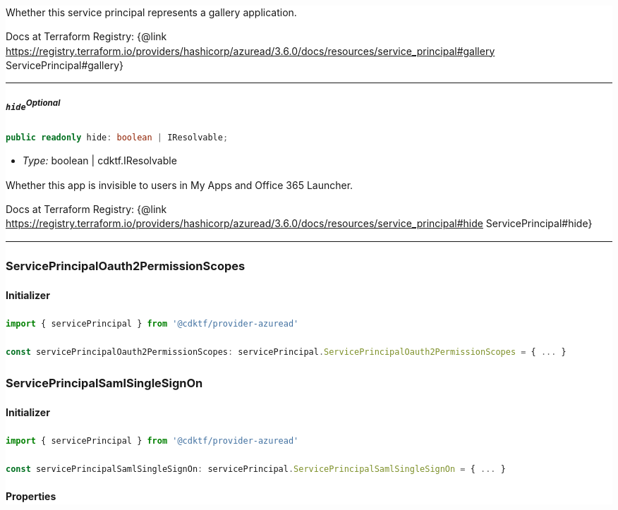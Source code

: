 Whether this service principal represents a gallery application.

Docs at Terraform Registry: {@link https://registry.terraform.io/providers/hashicorp/azuread/3.6.0/docs/resources/service_principal#gallery ServicePrincipal#gallery}

---

##### `hide`<sup>Optional</sup> <a name="hide" id="@cdktf/provider-azuread.servicePrincipal.ServicePrincipalFeatureTags.property.hide"></a>

```typescript
public readonly hide: boolean | IResolvable;
```

- *Type:* boolean | cdktf.IResolvable

Whether this app is invisible to users in My Apps and Office 365 Launcher.

Docs at Terraform Registry: {@link https://registry.terraform.io/providers/hashicorp/azuread/3.6.0/docs/resources/service_principal#hide ServicePrincipal#hide}

---

### ServicePrincipalOauth2PermissionScopes <a name="ServicePrincipalOauth2PermissionScopes" id="@cdktf/provider-azuread.servicePrincipal.ServicePrincipalOauth2PermissionScopes"></a>

#### Initializer <a name="Initializer" id="@cdktf/provider-azuread.servicePrincipal.ServicePrincipalOauth2PermissionScopes.Initializer"></a>

```typescript
import { servicePrincipal } from '@cdktf/provider-azuread'

const servicePrincipalOauth2PermissionScopes: servicePrincipal.ServicePrincipalOauth2PermissionScopes = { ... }
```


### ServicePrincipalSamlSingleSignOn <a name="ServicePrincipalSamlSingleSignOn" id="@cdktf/provider-azuread.servicePrincipal.ServicePrincipalSamlSingleSignOn"></a>

#### Initializer <a name="Initializer" id="@cdktf/provider-azuread.servicePrincipal.ServicePrincipalSamlSingleSignOn.Initializer"></a>

```typescript
import { servicePrincipal } from '@cdktf/provider-azuread'

const servicePrincipalSamlSingleSignOn: servicePrincipal.ServicePrincipalSamlSingleSignOn = { ... }
```

#### Properties <a name="Properties" id="Properties"></a>
